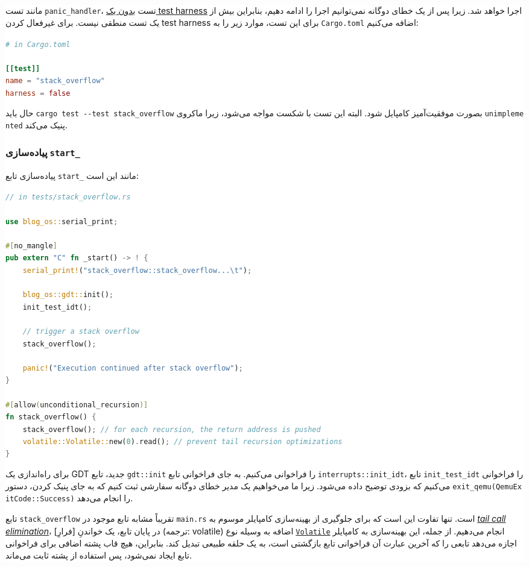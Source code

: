 مانند تست `panic_handler`، تست [بدون یک test harness] اجرا خواهد شد. زیرا پس از یک خطای دوگانه نمی‌توانیم اجرا را ادامه دهیم، بنابراین بیش از یک تست منطقی نیست. برای غیرفعال کردن test harness برای این تست، موارد زیر را به `Cargo.toml` اضافه می‌کنیم:

```toml
# in Cargo.toml

[[test]]
name = "stack_overflow"
harness = false
```

[بدون یک test harness]: @/edition-2/posts/04-testing/index.md#no-harness-tests

حال باید `cargo test --test stack_overflow` بصورت موفقیت‌آمیز کامپایل شود. البته این تست با شکست مواجه می‌شود، زیرا ماکروی `unimplemented` پنیک می‌کند.

### پیاده‌سازی `start_`

پیاده‌سازی تابع `start_` مانند این است:

```rust
// in tests/stack_overflow.rs

use blog_os::serial_print;

#[no_mangle]
pub extern "C" fn _start() -> ! {
    serial_print!("stack_overflow::stack_overflow...\t");

    blog_os::gdt::init();
    init_test_idt();

    // trigger a stack overflow
    stack_overflow();

    panic!("Execution continued after stack overflow");
}

#[allow(unconditional_recursion)]
fn stack_overflow() {
    stack_overflow(); // for each recursion, the return address is pushed
    volatile::Volatile::new(0).read(); // prevent tail recursion optimizations
}
```

برای راه‌اندازی یک GDT جدید، تابع `gdt::init` را فراخوانی می‌کنیم. به جای فراخوانی تابع `interrupts::init_idt`، تابع `init_test_idt` را فراخوانی می‌کنیم که بزودی توضیح داده می‌شود. زیرا ما می‌خواهیم یک مدیر خطای دوگانه سفارشی ثبت کنیم که به جای پنیک کردن، دستور `exit_qemu(QemuExitCode::Success)` را انجام می‌دهد.

تابع `stack_overflow` تقریباً مشابه تابع موجود در `main.rs` است. تنها تفاوت این است که برای جلوگیری از بهینه‌سازی کامپایلر موسوم به [_tail call elimination_]، در پایان تابع، یک خواندنِ [فرارِ] \(ترجمه: volatile) اضافه به وسیله نوع [`Volatile`] انجام می‌دهیم. از جمله، این بهینه‌سازی به کامپایلر اجازه می‌دهد تابعی را که آخرین عبارت آن فراخوانی تابع بازگشتی است، به یک حلقه طبیعی تبدیل کند. بنابراین، هیچ قاب پشته اضافی برای فراخوانی تابع ایجاد نمی‌شود، پس استفاده از پشته ثابت می‌ماند.


[گیت‌هاب]: https://github.com/phil-opp/blog_os
[در زیر]: #comments
[post branch]: https://github.com/phil-opp/blog_os/tree/post-06
[IDT]: @/edition-2/posts/05-cpu-exceptions/index.md#the-interrupt-descriptor-table
[_diverging_]: https://doc.rust-lang.org/stable/rust-by-example/fn/diverging.html
[swapped out]: http://pages.cs.wisc.edu/~remzi/OSTEP/vm-beyondphys.pdf
[Divide-by-zero]: https://wiki.osdev.org/Exceptions#Divide-by-zero_Error
[Invalid TSS]: https://wiki.osdev.org/Exceptions#Invalid_TSS
[Segment Not Present]: https://wiki.osdev.org/Exceptions#Segment_Not_Present
[Stack-Segment Fault]: https://wiki.osdev.org/Exceptions#Stack-Segment_Fault
[General Protection Fault]: https://wiki.osdev.org/Exceptions#General_Protection_Fault
[Page Fault]: https://wiki.osdev.org/Exceptions#Page_Fault
[AMD64 manual]: https://www.amd.com/system/files/TechDocs/24593.pdf
[interrupt stack frame]: @/edition-2/posts/05-cpu-exceptions/index.md#the-interrupt-stack-frame
[IDT entry]: @/edition-2/posts/05-cpu-exceptions/index.md#the-interrupt-descriptor-table
[سگمنت وضعیت پروسه]: https://en.wikipedia.org/wiki/Task_state_segment
[تعویض سخت‌افزاری context]: https://wiki.osdev.org/Context_Switching#Hardware_Context_Switching
[بیت‌مپ مجوزهای پورت I/O]: https://en.wikipedia.org/wiki/Task_state_segment#I.2FO_port_permissions
[ساختار `TaskStateSegment`]: https://docs.rs/x86_64/0.14.2/x86_64/structures/tss/struct.TaskStateSegment.html
[جدول توصیف‌گر سراسری]: https://web.archive.org/web/20190217233448/https://www.flingos.co.uk/docs/reference/Global-Descriptor-Table/
[دستور `ltr`]: https://www.felixcloutier.com/x86/ltr
[تقسیم‌بندی حافظه]: https://en.wikipedia.org/wiki/X86_memory_segmentation
[کتاب “Three Easy Pieces”]: http://pages.cs.wisc.edu/~remzi/OSTEP/
[`set_cs`]: https://docs.rs/x86_64/0.14.2/x86_64/instructions/segmentation/fn.set_cs.html
[`load_tss`]: https://docs.rs/x86_64/0.14.2/x86_64/instructions/tables/fn.load_tss.html
[volatile]: https://en.wikipedia.org/wiki/Volatile_(computer_programming)
[`Volatile`]: https://docs.rs/volatile/0.2.6/volatile/struct.Volatile.html
[_tail call elimination_]: https://en.wikipedia.org/wiki/Tail_call
[Intel 8259]: https://en.wikipedia.org/wiki/Intel_8259